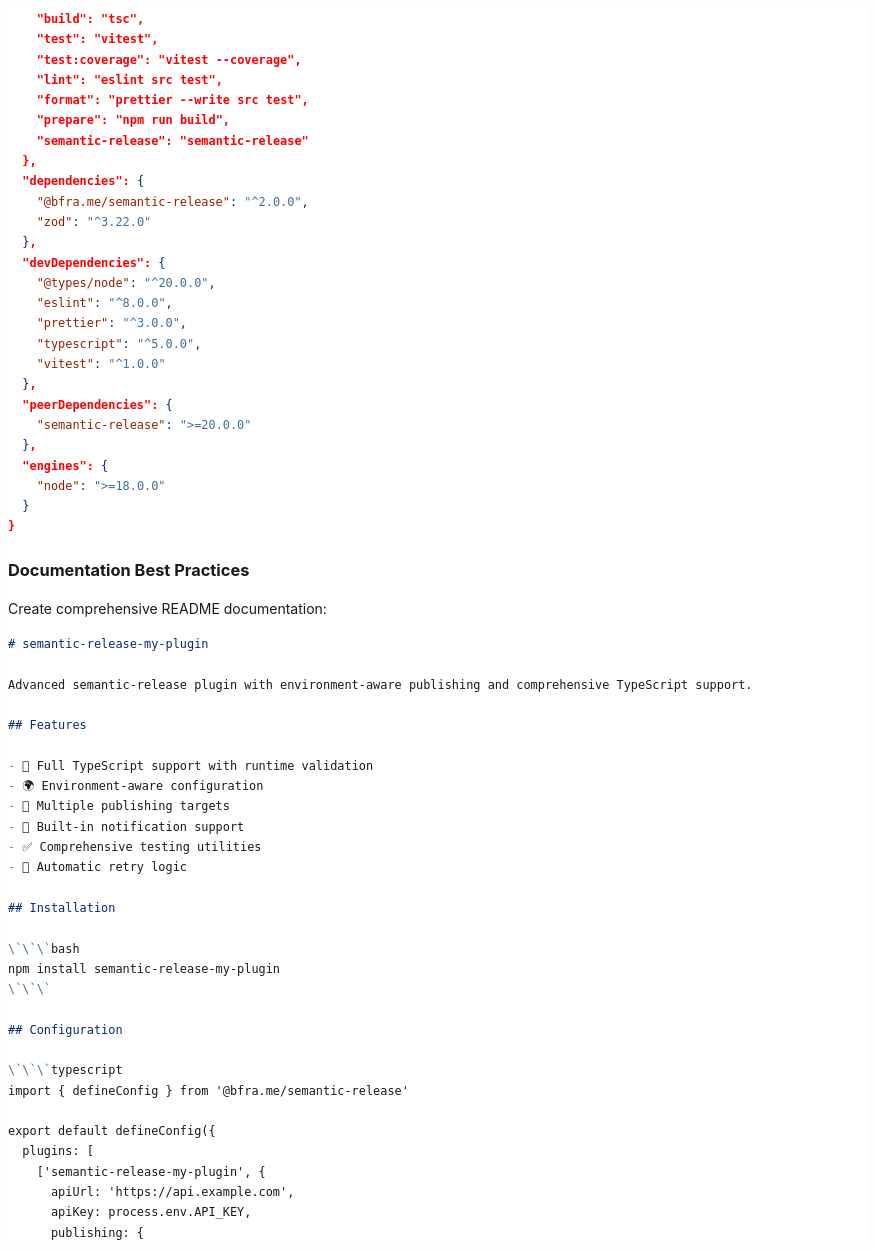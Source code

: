 ```json
    "build": "tsc",
    "test": "vitest",
    "test:coverage": "vitest --coverage",
    "lint": "eslint src test",
    "format": "prettier --write src test",
    "prepare": "npm run build",
    "semantic-release": "semantic-release"
  },
  "dependencies": {
    "@bfra.me/semantic-release": "^2.0.0",
    "zod": "^3.22.0"
  },
  "devDependencies": {
    "@types/node": "^20.0.0",
    "eslint": "^8.0.0",
    "prettier": "^3.0.0",
    "typescript": "^5.0.0",
    "vitest": "^1.0.0"
  },
  "peerDependencies": {
    "semantic-release": ">=20.0.0"
  },
  "engines": {
    "node": ">=18.0.0"
  }
}
```

### Documentation Best Practices

Create comprehensive README documentation:

```markdown
# semantic-release-my-plugin

Advanced semantic-release plugin with environment-aware publishing and comprehensive TypeScript support.

## Features

- 🔧 Full TypeScript support with runtime validation
- 🌍 Environment-aware configuration
- 🚀 Multiple publishing targets
- 📢 Built-in notification support
- ✅ Comprehensive testing utilities
- 🔄 Automatic retry logic

## Installation

\`\`\`bash
npm install semantic-release-my-plugin
\`\`\`

## Configuration

\`\`\`typescript
import { defineConfig } from '@bfra.me/semantic-release'

export default defineConfig({
  plugins: [
    ['semantic-release-my-plugin', {
      apiUrl: 'https://api.example.com',
      apiKey: process.env.API_KEY,
      publishing: {
```